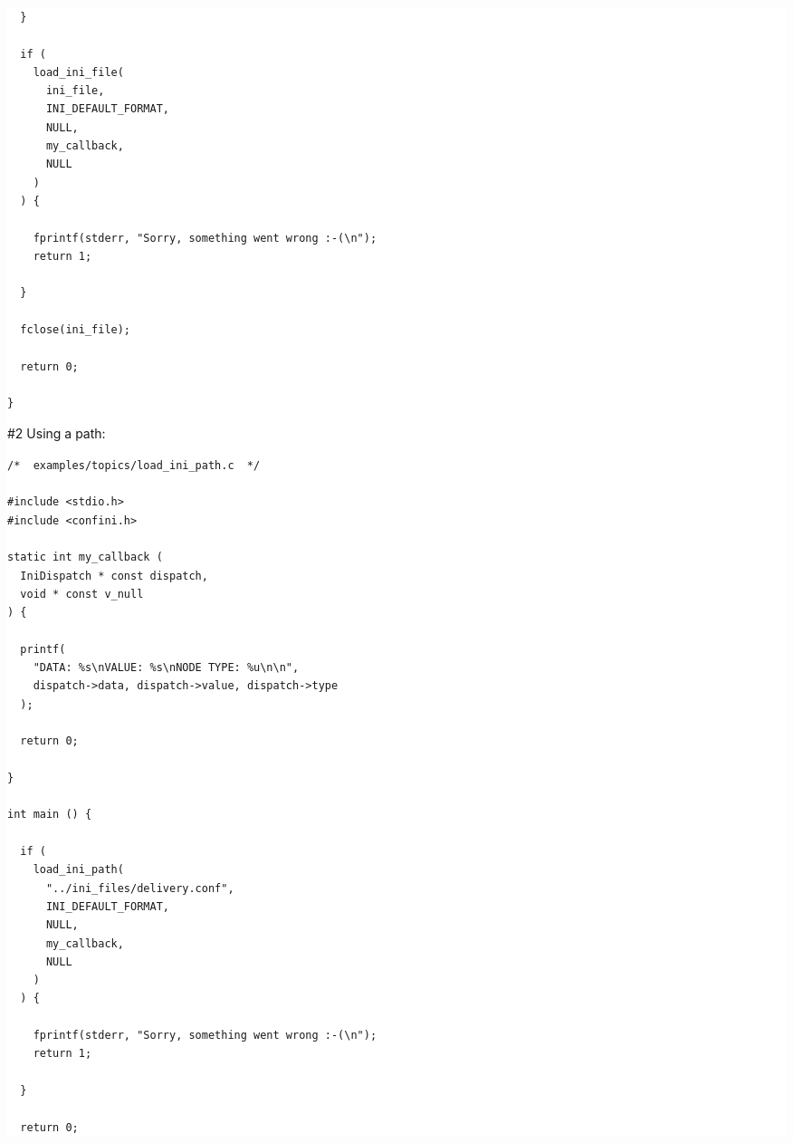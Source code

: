 ~~~~~~~~~~~~~~~~~~~~~~~~~~~~~~~~~~~~~~~~~~~~~~~~~~~~~~~~~~~~~~~~~~~~{.c}
  }

  if (
    load_ini_file(
      ini_file,
      INI_DEFAULT_FORMAT,
      NULL,
      my_callback,
      NULL
    )
  ) {

    fprintf(stderr, "Sorry, something went wrong :-(\n");
    return 1;

  }

  fclose(ini_file);

  return 0;

}
~~~~~~~~~~~~~~~~~~~~~~~~~~~~~~~~~~~~~~~~~~~~~~~~~~~~~~~~~~~~~~~~~~~~

\#2 Using a path:

~~~~~~~~~~~~~~~~~~~~~~~~~~~~~~~~~~~~~~~~~~~~~~~~~~~~~~~~~~~~~~~~{.c}
/*  examples/topics/load_ini_path.c  */

#include <stdio.h>
#include <confini.h>

static int my_callback (
  IniDispatch * const dispatch,
  void * const v_null
) {

  printf(
    "DATA: %s\nVALUE: %s\nNODE TYPE: %u\n\n",
    dispatch->data, dispatch->value, dispatch->type
  );

  return 0;

}

int main () {

  if (
    load_ini_path(
      "../ini_files/delivery.conf",
      INI_DEFAULT_FORMAT,
      NULL,
      my_callback,
      NULL
    )
  ) {

    fprintf(stderr, "Sorry, something went wrong :-(\n");
    return 1;

  }

  return 0;
~~~~~~~~~~~~~~~~~~~~~~~~~~~~~~~~~~~~~~~~~~~~~~~~~~~~~~~~~~~~~~~~